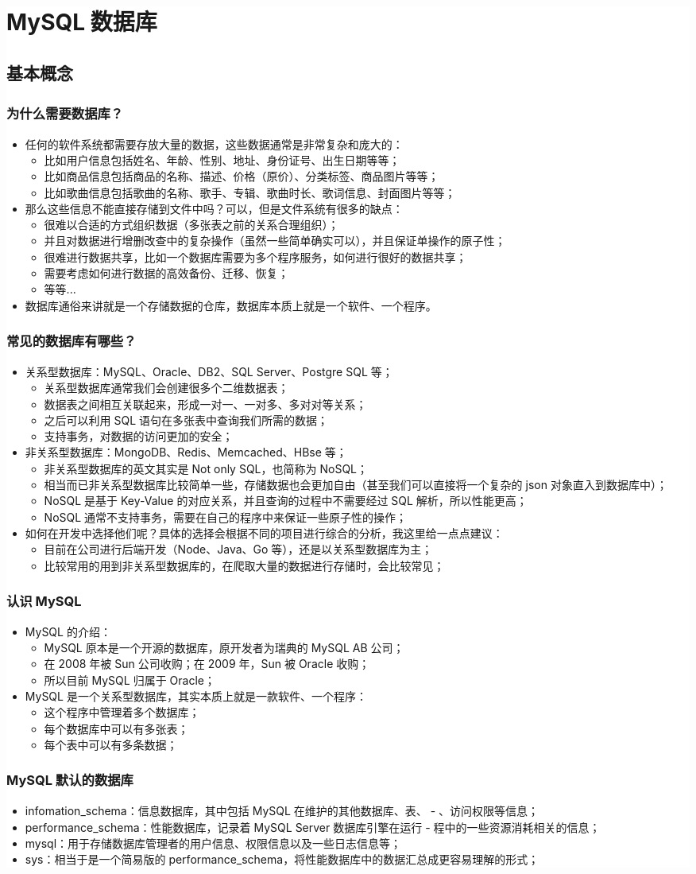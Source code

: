 # MySQL 数据库

## 基本概念

### 为什么需要数据库？

- 任何的软件系统都需要存放大量的数据，这些数据通常是非常复杂和庞大的：
  - 比如用户信息包括姓名、年龄、性别、地址、身份证号、出生日期等等；
  - 比如商品信息包括商品的名称、描述、价格（原价）、分类标签、商品图片等等；
  - 比如歌曲信息包括歌曲的名称、歌手、专辑、歌曲时长、歌词信息、封面图片等等；
- 那么这些信息不能直接存储到文件中吗？可以，但是文件系统有很多的缺点：
  - 很难以合适的方式组织数据（多张表之前的关系合理组织）；
  - 并且对数据进行增删改查中的复杂操作（虽然一些简单确实可以），并且保证单操作的原子性；
  - 很难进行数据共享，比如一个数据库需要为多个程序服务，如何进行很好的数据共享；
  - 需要考虑如何进行数据的高效备份、迁移、恢复；
  - 等等...
- 数据库通俗来讲就是一个存储数据的仓库，数据库本质上就是一个软件、一个程序。

### 常见的数据库有哪些？

- 关系型数据库：MySQL、Oracle、DB2、SQL Server、Postgre SQL 等；
  - 关系型数据库通常我们会创建很多个二维数据表；
  - 数据表之间相互关联起来，形成一对一、一对多、多对对等关系；
  - 之后可以利用 SQL 语句在多张表中查询我们所需的数据；
  - 支持事务，对数据的访问更加的安全；
- 非关系型数据库：MongoDB、Redis、Memcached、HBse 等；
  - 非关系型数据库的英文其实是 Not only SQL，也简称为 NoSQL；
  - 相当而已非关系型数据库比较简单一些，存储数据也会更加自由（甚至我们可以直接将一个复杂的 json 对象直入到数据库中）；
  - NoSQL 是基于 Key-Value 的对应关系，并且查询的过程中不需要经过 SQL 解析，所以性能更高；
  - NoSQL 通常不支持事务，需要在自己的程序中来保证一些原子性的操作；
- 如何在开发中选择他们呢？具体的选择会根据不同的项目进行综合的分析，我这里给一点点建议：
  - 目前在公司进行后端开发（Node、Java、Go 等），还是以关系型数据库为主；
  - 比较常用的用到非关系型数据库的，在爬取大量的数据进行存储时，会比较常见；

### 认识 MySQL

- MySQL 的介绍：
  - MySQL 原本是一个开源的数据库，原开发者为瑞典的 MySQL AB 公司；
  - 在 2008 年被 Sun 公司收购；在 2009 年，Sun 被 Oracle 收购；
  - 所以目前 MySQL 归属于 Oracle；
- MySQL 是一个关系型数据库，其实本质上就是一款软件、一个程序：
  - 这个程序中管理着多个数据库；
  - 每个数据库中可以有多张表；
  - 每个表中可以有多条数据；

### MySQL 默认的数据库

- infomation_schema：信息数据库，其中包括 MySQL 在维护的其他数据库、表、 - 、访问权限等信息；
- performance_schema：性能数据库，记录着 MySQL Server 数据库引擎在运行 - 程中的一些资源消耗相关的信息；
- mysql：用于存储数据库管理者的用户信息、权限信息以及一些日志信息等；
- sys：相当于是一个简易版的 performance_schema，将性能数据库中的数据汇总成更容易理解的形式；
